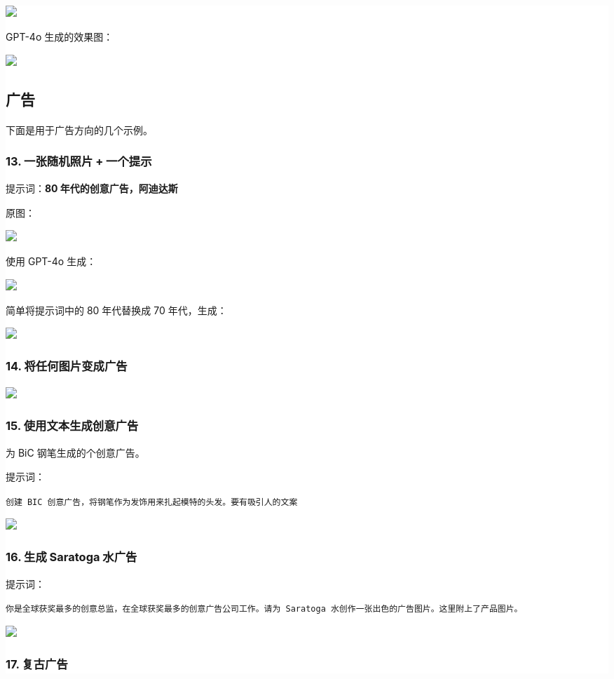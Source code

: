 ![](https://picdn.youdianzhishi.com/images/1743214884367.png)

GPT-4o 生成的效果图：

![](https://picdn.youdianzhishi.com/images/1743214898697.png)

## 广告

下面是用于广告方向的几个示例。

### 13. 一张随机照片 + 一个提示

提示词：**80 年代的创意广告，阿迪达斯**

原图：

![](https://picdn.youdianzhishi.com/images/1743214733169.png)

使用 GPT-4o 生成：

![](https://picdn.youdianzhishi.com/images/1743214754786.png)

简单将提示词中的 80 年代替换成 70 年代，生成：

![](https://picdn.youdianzhishi.com/images/1743214809333.png)

### 14. 将任何图片变成广告

![](https://picdn.youdianzhishi.com/images/1743215015526.png)

### 15. 使用文本生成创意广告

为 BiC 钢笔生成的个创意广告。

提示词：

```markdown
创建 BIC 创意广告，将钢笔作为发饰用来扎起模特的头发。要有吸引人的文案
```

![](https://picdn.youdianzhishi.com/images/1743215154317.png)

### 16. 生成 Saratoga 水广告

提示词：

```markdown
你是全球获奖最多的创意总监，在全球获奖最多的创意广告公司工作。请为 Saratoga 水创作一张出色的广告图片。这里附上了产品图片。
```

![](https://picdn.youdianzhishi.com/images/1743215220180.png)

### 17. 复古广告
